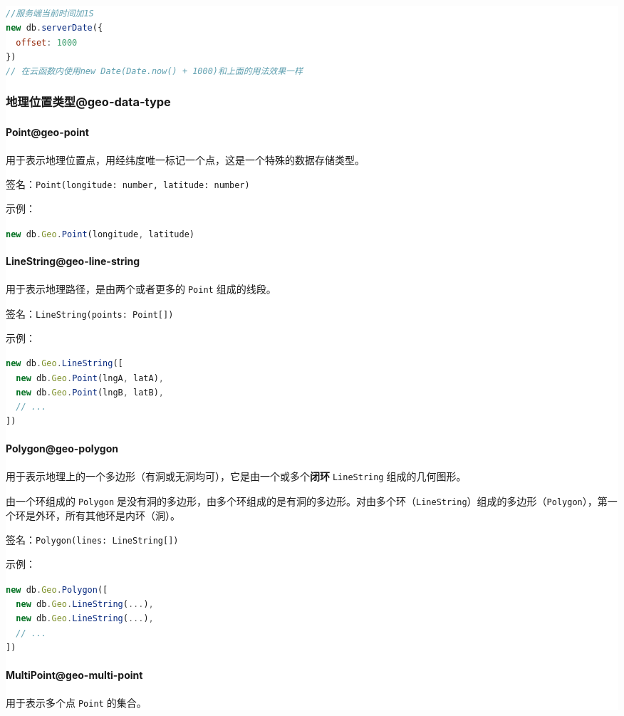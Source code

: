 ```js
//服务端当前时间加1S
new db.serverDate({
  offset: 1000
})
// 在云函数内使用new Date(Date.now() + 1000)和上面的用法效果一样
```

### 地理位置类型@geo-data-type

#### Point@geo-point

用于表示地理位置点，用经纬度唯一标记一个点，这是一个特殊的数据存储类型。

签名：`Point(longitude: number, latitude: number)`

示例：
```js
new db.Geo.Point(longitude, latitude)
```

#### LineString@geo-line-string

用于表示地理路径，是由两个或者更多的 `Point` 组成的线段。

签名：`LineString(points: Point[])`

示例：

```js
new db.Geo.LineString([
  new db.Geo.Point(lngA, latA),
  new db.Geo.Point(lngB, latB),
  // ...
])
```

#### Polygon@geo-polygon

用于表示地理上的一个多边形（有洞或无洞均可），它是由一个或多个**闭环** `LineString` 组成的几何图形。

由一个环组成的 `Polygon` 是没有洞的多边形，由多个环组成的是有洞的多边形。对由多个环（`LineString`）组成的多边形（`Polygon`），第一个环是外环，所有其他环是内环（洞）。

签名：`Polygon(lines: LineString[])`

示例：

```js
new db.Geo.Polygon([
  new db.Geo.LineString(...),
  new db.Geo.LineString(...),
  // ...
])
```

#### MultiPoint@geo-multi-point

用于表示多个点 `Point` 的集合。
